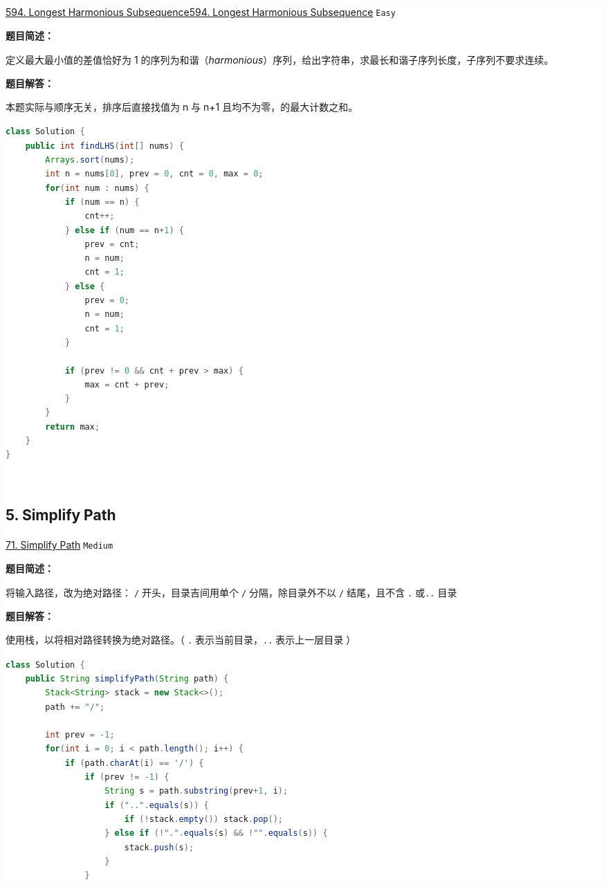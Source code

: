 [594. Longest Harmonious Subsequence594. Longest Harmonious Subsequence](https://leetcode.com/problems/longest-harmonious-subsequence/) `Easy`

**题目简述：**

定义最大最小值的差值恰好为 1 的序列为和谐（*harmonious*）序列，给出字符串，求最长和谐子序列长度，子序列不要求连续。

**题目解答：**

本题实际与顺序无关，排序后直接找值为 n 与 n+1 且均不为零，的最大计数之和。

```java
class Solution {
    public int findLHS(int[] nums) {
        Arrays.sort(nums);
        int n = nums[0], prev = 0, cnt = 0, max = 0;
        for(int num : nums) {
            if (num == n) {
                cnt++;
            } else if (num == n+1) {
                prev = cnt;
                n = num;
                cnt = 1;
            } else {
                prev = 0;
                n = num;
                cnt = 1;
            }
            
            if (prev != 0 && cnt + prev > max) {
                max = cnt + prev;
            }
        }
        return max;
    }
}
```

<br/>

## 5. Simplify Path

[71. Simplify Path](https://leetcode.com/problems/simplify-path/) `Medium`

**题目简述：**

将输入路径，改为绝对路径： `/` 开头，目录吉间用单个 `/` 分隔，除目录外不以 `/` 结尾，且不含 `.` 或`..` 目录

**题目解答：**

使用栈，以将相对路径转换为绝对路径。（ `.` 表示当前目录，`..` 表示上一层目录 ）

```java
class Solution {
    public String simplifyPath(String path) {
        Stack<String> stack = new Stack<>();
        path += "/";
        
        int prev = -1;
        for(int i = 0; i < path.length(); i++) {
            if (path.charAt(i) == '/') {
                if (prev != -1) {
                    String s = path.substring(prev+1, i);
                    if ("..".equals(s)) {
                        if (!stack.empty()) stack.pop();
                    } else if (!".".equals(s) && !"".equals(s)) {
                        stack.push(s);
                    }   
                }
```
